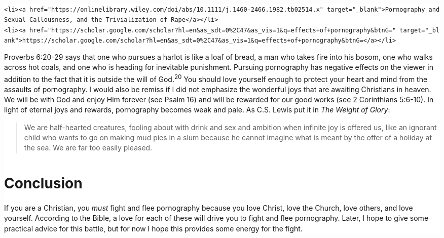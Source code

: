     <li><a href="https://onlinelibrary.wiley.com/doi/abs/10.1111/j.1460-2466.1982.tb02514.x" target="_blank">Pornography and Sexual Callousness, and the Trivialization of Rape</a></li>
    <li><a href="https://scholar.google.com/scholar?hl=en&as_sdt=0%2C47&as_vis=1&q=effects+of+pornography&btnG=" target="_blank">https://scholar.google.com/scholar?hl=en&as_sdt=0%2C47&as_vis=1&q=effects+of+pornography&btnG=</a></li>
  </ul>
</aside>

Proverbs 6:20-29 says that one who pursues a harlot is like a loaf of bread, a man who takes fire into his bosom, one who walks across hot coals, and one who is heading for inevitable punishment. Pursuing pornography has negative effects on the viewer in addition to the fact that it is outside the will of God.<sup>20</sup> You should love yourself enough to protect your heart and mind from the assaults of pornography. I would also be remiss if I did not emphasize the wonderful joys that are awaiting Christians in heaven. We will be with God and enjoy Him forever (see Psalm 16) and will be rewarded for our good works (see 2 Corinthians 5:6-10). In light of eternal joys and rewards, pornography becomes weak and pale. As C.S. Lewis put it in *The Weight of Glory*:

> We are half-hearted creatures, fooling about with drink and sex and ambition when infinite joy is offered us, like an ignorant child who wants to go on making mud pies in a slum because he cannot imagine what is meant by the offer of a holiday at the sea. We are far too easily pleased.

# Conclusion

If you are a Christian, you *must* fight and flee pornography because you love Christ, love the Church, love others, and love yourself. According to the Bible, a love for each of these will drive you to fight and flee pornography. Later, I hope to give some practical advice for this battle, but for now I hope this provides some energy for the fight.
